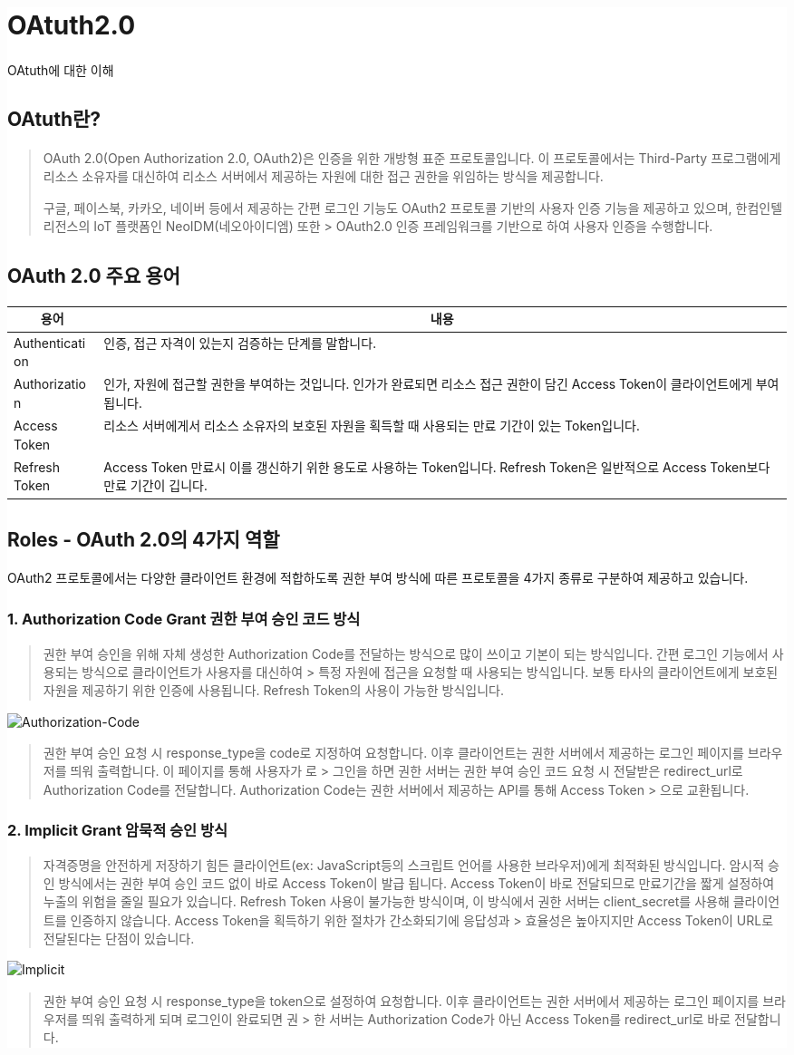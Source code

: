 # OAtuth2.0
OAtuth에 대한 이해

## OAtuth란?
> OAuth 2.0(Open Authorization 2.0, OAuth2)은 인증을 위한 개방형 표준 프로토콜입니다. 
> 이 프로토콜에서는 Third-Party 프로그램에게 리소스 소유자를 대신하여 리소스 서버에서 제공하는 자원에 대한 접근 권한을 위임하는 방식을 제공합니다.
> 
> 구글, 페이스북, 카카오, 네이버 등에서 제공하는 간편 로그인 기능도 OAuth2 프로토콜 기반의 사용자 인증 기능을 제공하고 있으며, 한컴인텔리전스의 IoT 플랫폼인 NeoIDM(네오아이디엠) 또한 > OAuth2.0 인증 프레임워크를 기반으로 하여 사용자 인증을 수행합니다.

## OAuth 2.0 주요 용어

| 용어 |내용|
|-----|------------------|
|Authentication|인증, 접근 자격이 있는지 검증하는 단계를 말합니다.|
|Authorization|인가, 자원에 접근할 권한을 부여하는 것입니다. 인가가 완료되면 리소스 접근 권한이 담긴 Access Token이 클라이언트에게 부여됩니다.|
|Access Token|리소스 서버에게서 리소스 소유자의 보호된 자원을 획득할 때 사용되는 만료 기간이 있는 Token입니다.|
|Refresh Token|Access Token 만료시 이를 갱신하기 위한 용도로 사용하는 Token입니다. Refresh Token은 일반적으로 Access Token보다 만료 기간이 깁니다.|

## Roles - OAuth 2.0의 4가지 역할

OAuth2 프로토콜에서는 다양한 클라이언트 환경에 적합하도록 권한 부여 방식에 따른 프로토콜을 4가지 종류로 구분하여 제공하고 있습니다.

### 1. Authorization Code Grant 권한 부여 승인 코드 방식
> 권한 부여 승인을 위해 자체 생성한 Authorization Code를 전달하는 방식으로 많이 쓰이고 기본이 되는 방식입니다. 간편 로그인 기능에서 사용되는 방식으로 클라이언트가 사용자를 대신하여  > 특정 자원에 접근을 요청할 때 사용되는 방식입니다. 보통 타사의 클라이언트에게 보호된 자원을 제공하기 위한 인증에 사용됩니다. Refresh Token의 사용이 가능한 방식입니다.

![Authorization-Code](https://user-images.githubusercontent.com/71062404/206860591-b6e29278-e83d-4cc4-896f-483e52548830.png)

> 권한 부여 승인 요청 시 response_type을 code로 지정하여 요청합니다. 이후 클라이언트는 권한 서버에서 제공하는 로그인 페이지를 브라우저를 띄워 출력합니다. 이 페이지를 통해 사용자가 로 > 그인을 하면 권한 서버는 권한 부여 승인 코드 요청 시 전달받은 redirect_url로 Authorization Code를 전달합니다. Authorization Code는 권한 서버에서 제공하는 API를 통해 Access Token > 으로 교환됩니다. 

### 2. Implicit Grant 암묵적 승인 방식
> 자격증명을 안전하게 저장하기 힘든 클라이언트(ex: JavaScript등의 스크립트 언어를 사용한 브라우저)에게 최적화된 방식입니다. 
> 암시적 승인 방식에서는 권한 부여 승인 코드 없이 바로 Access Token이 발급 됩니다. Access Token이 바로 전달되므로 만료기간을 짧게 설정하여 누출의 위험을 줄일 필요가 있습니다. 
> Refresh Token 사용이 불가능한 방식이며, 이 방식에서 권한 서버는 client_secret를 사용해 클라이언트를 인증하지 않습니다. Access Token을 획득하기 위한 절차가 간소화되기에 응답성과 > 효율성은 높아지지만 Access Token이 URL로 전달된다는 단점이 있습니다.

![Implicit](https://user-images.githubusercontent.com/71062404/206860594-3fbcb765-0175-49dd-9652-5bba29e9e7c1.png)

> 권한 부여 승인 요청 시 response_type을 token으로 설정하여 요청합니다. 이후 클라이언트는 권한 서버에서 제공하는 로그인 페이지를 브라우저를 띄워 출력하게 되며 로그인이 완료되면 권 > 한 서버는 Authorization Code가 아닌 Access Token를 redirect_url로 바로 전달합니다. 
